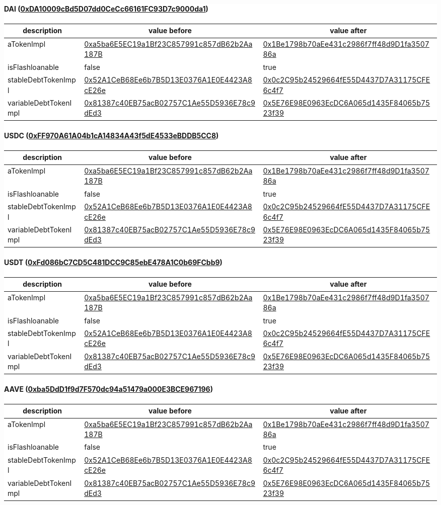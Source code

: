 
#### DAI ([0xDA10009cBd5D07dd0CeCc66161FC93D7c9000da1](https://https://arbiscan.io/address/0xDA10009cBd5D07dd0CeCc66161FC93D7c9000da1))

| description | value before | value after |
| --- | --- | --- |
| aTokenImpl | [0xa5ba6E5EC19a1Bf23C857991c857dB62b2Aa187B](https://https://arbiscan.io/address/0xa5ba6E5EC19a1Bf23C857991c857dB62b2Aa187B) | [0x1Be1798b70aEe431c2986f7ff48d9D1fa350786a](https://https://arbiscan.io/address/0x1Be1798b70aEe431c2986f7ff48d9D1fa350786a) |
| isFlashloanable | false | true |
| stableDebtTokenImpl | [0x52A1CeB68Ee6b7B5D13E0376A1E0E4423A8cE26e](https://https://arbiscan.io/address/0x52A1CeB68Ee6b7B5D13E0376A1E0E4423A8cE26e) | [0x0c2C95b24529664fE55D4437D7A31175CFE6c4f7](https://https://arbiscan.io/address/0x0c2C95b24529664fE55D4437D7A31175CFE6c4f7) |
| variableDebtTokenImpl | [0x81387c40EB75acB02757C1Ae55D5936E78c9dEd3](https://https://arbiscan.io/address/0x81387c40EB75acB02757C1Ae55D5936E78c9dEd3) | [0x5E76E98E0963EcDC6A065d1435F84065b7523f39](https://https://arbiscan.io/address/0x5E76E98E0963EcDC6A065d1435F84065b7523f39) |


#### USDC ([0xFF970A61A04b1cA14834A43f5dE4533eBDDB5CC8](https://https://arbiscan.io/address/0xFF970A61A04b1cA14834A43f5dE4533eBDDB5CC8))

| description | value before | value after |
| --- | --- | --- |
| aTokenImpl | [0xa5ba6E5EC19a1Bf23C857991c857dB62b2Aa187B](https://https://arbiscan.io/address/0xa5ba6E5EC19a1Bf23C857991c857dB62b2Aa187B) | [0x1Be1798b70aEe431c2986f7ff48d9D1fa350786a](https://https://arbiscan.io/address/0x1Be1798b70aEe431c2986f7ff48d9D1fa350786a) |
| isFlashloanable | false | true |
| stableDebtTokenImpl | [0x52A1CeB68Ee6b7B5D13E0376A1E0E4423A8cE26e](https://https://arbiscan.io/address/0x52A1CeB68Ee6b7B5D13E0376A1E0E4423A8cE26e) | [0x0c2C95b24529664fE55D4437D7A31175CFE6c4f7](https://https://arbiscan.io/address/0x0c2C95b24529664fE55D4437D7A31175CFE6c4f7) |
| variableDebtTokenImpl | [0x81387c40EB75acB02757C1Ae55D5936E78c9dEd3](https://https://arbiscan.io/address/0x81387c40EB75acB02757C1Ae55D5936E78c9dEd3) | [0x5E76E98E0963EcDC6A065d1435F84065b7523f39](https://https://arbiscan.io/address/0x5E76E98E0963EcDC6A065d1435F84065b7523f39) |


#### USDT ([0xFd086bC7CD5C481DCC9C85ebE478A1C0b69FCbb9](https://https://arbiscan.io/address/0xFd086bC7CD5C481DCC9C85ebE478A1C0b69FCbb9))

| description | value before | value after |
| --- | --- | --- |
| aTokenImpl | [0xa5ba6E5EC19a1Bf23C857991c857dB62b2Aa187B](https://https://arbiscan.io/address/0xa5ba6E5EC19a1Bf23C857991c857dB62b2Aa187B) | [0x1Be1798b70aEe431c2986f7ff48d9D1fa350786a](https://https://arbiscan.io/address/0x1Be1798b70aEe431c2986f7ff48d9D1fa350786a) |
| isFlashloanable | false | true |
| stableDebtTokenImpl | [0x52A1CeB68Ee6b7B5D13E0376A1E0E4423A8cE26e](https://https://arbiscan.io/address/0x52A1CeB68Ee6b7B5D13E0376A1E0E4423A8cE26e) | [0x0c2C95b24529664fE55D4437D7A31175CFE6c4f7](https://https://arbiscan.io/address/0x0c2C95b24529664fE55D4437D7A31175CFE6c4f7) |
| variableDebtTokenImpl | [0x81387c40EB75acB02757C1Ae55D5936E78c9dEd3](https://https://arbiscan.io/address/0x81387c40EB75acB02757C1Ae55D5936E78c9dEd3) | [0x5E76E98E0963EcDC6A065d1435F84065b7523f39](https://https://arbiscan.io/address/0x5E76E98E0963EcDC6A065d1435F84065b7523f39) |


#### AAVE ([0xba5DdD1f9d7F570dc94a51479a000E3BCE967196](https://https://arbiscan.io/address/0xba5DdD1f9d7F570dc94a51479a000E3BCE967196))

| description | value before | value after |
| --- | --- | --- |
| aTokenImpl | [0xa5ba6E5EC19a1Bf23C857991c857dB62b2Aa187B](https://https://arbiscan.io/address/0xa5ba6E5EC19a1Bf23C857991c857dB62b2Aa187B) | [0x1Be1798b70aEe431c2986f7ff48d9D1fa350786a](https://https://arbiscan.io/address/0x1Be1798b70aEe431c2986f7ff48d9D1fa350786a) |
| isFlashloanable | false | true |
| stableDebtTokenImpl | [0x52A1CeB68Ee6b7B5D13E0376A1E0E4423A8cE26e](https://https://arbiscan.io/address/0x52A1CeB68Ee6b7B5D13E0376A1E0E4423A8cE26e) | [0x0c2C95b24529664fE55D4437D7A31175CFE6c4f7](https://https://arbiscan.io/address/0x0c2C95b24529664fE55D4437D7A31175CFE6c4f7) |
| variableDebtTokenImpl | [0x81387c40EB75acB02757C1Ae55D5936E78c9dEd3](https://https://arbiscan.io/address/0x81387c40EB75acB02757C1Ae55D5936E78c9dEd3) | [0x5E76E98E0963EcDC6A065d1435F84065b7523f39](https://https://arbiscan.io/address/0x5E76E98E0963EcDC6A065d1435F84065b7523f39) |
